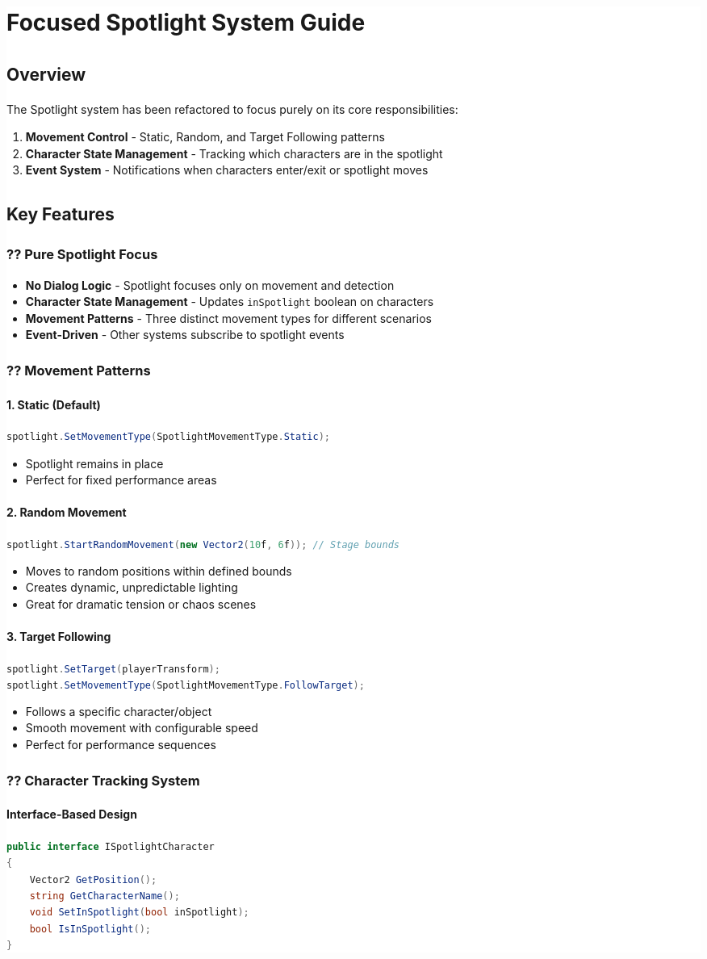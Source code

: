# Focused Spotlight System Guide

## Overview
The Spotlight system has been refactored to focus purely on its core responsibilities:
1. **Movement Control** - Static, Random, and Target Following patterns
2. **Character State Management** - Tracking which characters are in the spotlight
3. **Event System** - Notifications when characters enter/exit or spotlight moves

## Key Features

### ?? **Pure Spotlight Focus**
- **No Dialog Logic** - Spotlight focuses only on movement and detection
- **Character State Management** - Updates `inSpotlight` boolean on characters
- **Movement Patterns** - Three distinct movement types for different scenarios
- **Event-Driven** - Other systems subscribe to spotlight events

### ?? **Movement Patterns**

#### 1. **Static** (Default)
```csharp
spotlight.SetMovementType(SpotlightMovementType.Static);
```
- Spotlight remains in place
- Perfect for fixed performance areas

#### 2. **Random Movement**
```csharp
spotlight.StartRandomMovement(new Vector2(10f, 6f)); // Stage bounds
```
- Moves to random positions within defined bounds
- Creates dynamic, unpredictable lighting
- Great for dramatic tension or chaos scenes

#### 3. **Target Following**
```csharp
spotlight.SetTarget(playerTransform);
spotlight.SetMovementType(SpotlightMovementType.FollowTarget);
```
- Follows a specific character/object
- Smooth movement with configurable speed
- Perfect for performance sequences

### ?? **Character Tracking System**

#### Interface-Based Design
```csharp
public interface ISpotlightCharacter
{
    Vector2 GetPosition();
    string GetCharacterName();
    void SetInSpotlight(bool inSpotlight);
    bool IsInSpotlight();
}
```
